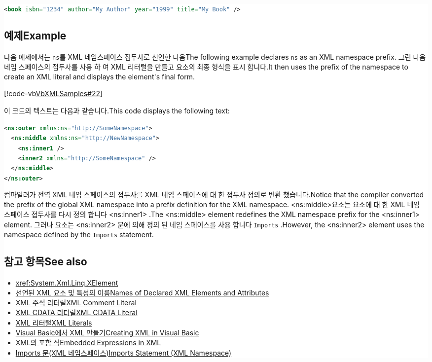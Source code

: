 ```xml
<book isbn="1234" author="My Author" year="1999" title="My Book" />
```

## <a name="example"></a><span data-ttu-id="a2cfa-195">예제</span><span class="sxs-lookup"><span data-stu-id="a2cfa-195">Example</span></span>

<span data-ttu-id="a2cfa-196">다음 예제에서는 `ns`를 XML 네임스페이스 접두사로 선언한 다음</span><span class="sxs-lookup"><span data-stu-id="a2cfa-196">The following example declares `ns` as an XML namespace prefix.</span></span> <span data-ttu-id="a2cfa-197">그런 다음 네임 스페이스의 접두사를 사용 하 여 XML 리터럴을 만들고 요소의 최종 형식을 표시 합니다.</span><span class="sxs-lookup"><span data-stu-id="a2cfa-197">It then uses the prefix of the namespace to create an XML literal and displays the element's final form.</span></span>

[!code-vb[VbXMLSamples#22](~/samples/snippets/visualbasic/VS_Snippets_VBCSharp/VbXMLSamples/VB/XMLSamples10.vb#22)]

<span data-ttu-id="a2cfa-198">이 코드의 텍스트는 다음과 같습니다.</span><span class="sxs-lookup"><span data-stu-id="a2cfa-198">This code displays the following text:</span></span>

```xml
<ns:outer xmlns:ns="http://SomeNamespace">
  <ns:middle xmlns:ns="http://NewNamespace">
    <ns:inner1 />
    <inner2 xmlns="http://SomeNamespace" />
  </ns:middle>
</ns:outer>
```

<span data-ttu-id="a2cfa-199">컴파일러가 전역 XML 네임 스페이스의 접두사를 XML 네임 스페이스에 대 한 접두사 정의로 변환 했습니다.</span><span class="sxs-lookup"><span data-stu-id="a2cfa-199">Notice that the compiler converted the prefix of the global XML namespace into a prefix definition for the XML namespace.</span></span> <span data-ttu-id="a2cfa-200">\<ns:middle>요소는 요소에 대 한 XML 네임 스페이스 접두사를 다시 정의 합니다 \<ns:inner1> .</span><span class="sxs-lookup"><span data-stu-id="a2cfa-200">The \<ns:middle> element redefines the XML namespace prefix for the \<ns:inner1> element.</span></span> <span data-ttu-id="a2cfa-201">그러나 요소는 \<ns:inner2> 문에 의해 정의 된 네임 스페이스를 사용 합니다 `Imports` .</span><span class="sxs-lookup"><span data-stu-id="a2cfa-201">However, the \<ns:inner2> element uses the namespace defined by the `Imports` statement.</span></span>

## <a name="see-also"></a><span data-ttu-id="a2cfa-202">참고 항목</span><span class="sxs-lookup"><span data-stu-id="a2cfa-202">See also</span></span>

- <xref:System.Xml.Linq.XElement>
- [<span data-ttu-id="a2cfa-203">선언된 XML 요소 및 특성의 이름</span><span class="sxs-lookup"><span data-stu-id="a2cfa-203">Names of Declared XML Elements and Attributes</span></span>](../../programming-guide/language-features/xml/names-of-declared-xml-elements-and-attributes.md)
- [<span data-ttu-id="a2cfa-204">XML 주석 리터럴</span><span class="sxs-lookup"><span data-stu-id="a2cfa-204">XML Comment Literal</span></span>](xml-comment-literal.md)
- [<span data-ttu-id="a2cfa-205">XML CDATA 리터럴</span><span class="sxs-lookup"><span data-stu-id="a2cfa-205">XML CDATA Literal</span></span>](xml-cdata-literal.md)
- [<span data-ttu-id="a2cfa-206">XML 리터럴</span><span class="sxs-lookup"><span data-stu-id="a2cfa-206">XML Literals</span></span>](index.md)
- [<span data-ttu-id="a2cfa-207">Visual Basic에서 XML 만들기</span><span class="sxs-lookup"><span data-stu-id="a2cfa-207">Creating XML in Visual Basic</span></span>](../../programming-guide/language-features/xml/creating-xml.md)
- [<span data-ttu-id="a2cfa-208">XML의 포함 식</span><span class="sxs-lookup"><span data-stu-id="a2cfa-208">Embedded Expressions in XML</span></span>](../../programming-guide/language-features/xml/embedded-expressions-in-xml.md)
- [<span data-ttu-id="a2cfa-209">Imports 문(XML 네임스페이스)</span><span class="sxs-lookup"><span data-stu-id="a2cfa-209">Imports Statement (XML Namespace)</span></span>](../statements/imports-statement-xml-namespace.md)
